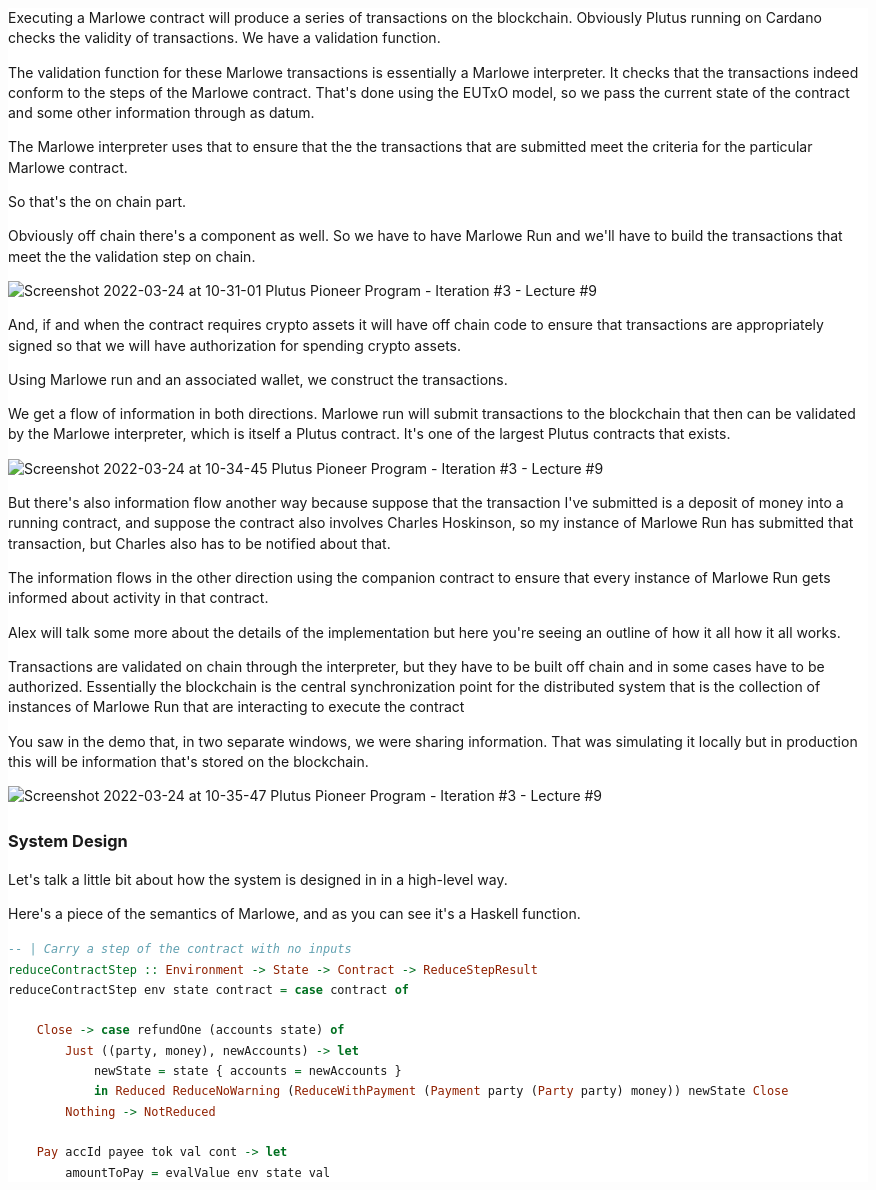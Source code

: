 Executing a Marlowe contract will produce a series of transactions on the blockchain. Obviously Plutus running on Cardano checks the validity of transactions. We have a validation function.

The validation function for these Marlowe transactions is essentially a Marlowe interpreter. It checks that the transactions indeed conform to the steps of the Marlowe contract. That's done using the EUTxO model, so we pass the current state of the contract and some other information through as datum.

The Marlowe interpreter uses that to ensure that the the transactions that are submitted meet the criteria for the particular Marlowe contract.

So that's the on chain part.

Obviously off chain there's a component as well. So we have to have Marlowe Run and we'll have to build the transactions that meet the the validation step on chain.

![Screenshot 2022-03-24 at 10-31-01 Plutus Pioneer Program - Iteration #3 - Lecture #9](https://user-images.githubusercontent.com/59018247/159939173-8616f84e-5b71-4bc7-bc03-0efb57c8fd4d.png)

And, if and when the contract requires crypto assets it will have off chain code to ensure that transactions are appropriately signed so that we will have authorization for spending crypto assets.

Using Marlowe run and an associated wallet, we construct the transactions.

We get a flow of information in both directions. Marlowe run will submit transactions to the blockchain that then can be validated by the Marlowe interpreter, which is itself a Plutus contract. It's one of the largest Plutus contracts that exists.

![Screenshot 2022-03-24 at 10-34-45 Plutus Pioneer Program - Iteration #3 - Lecture #9](https://user-images.githubusercontent.com/59018247/159939924-230b848d-c8c8-4868-8c77-1d42d197b591.png)

But there's also information flow another way because suppose that the transaction I've submitted is a deposit of money into a running contract, and suppose the contract also involves Charles Hoskinson, so my instance of Marlowe Run has submitted that transaction, but Charles also has to be notified about that.

The information flows in the other direction using the companion contract to ensure that every instance of Marlowe Run gets informed about activity in that contract.

Alex will talk some more about the details of the implementation but here you're seeing an outline of how it all how it all works.

Transactions are validated on chain through the interpreter, but they have to be built off chain and in some cases have to be authorized. Essentially the blockchain is the central synchronization point for the distributed system that is the collection of instances of Marlowe Run that are interacting to execute the contract

You saw in the demo that, in two separate windows, we were sharing information. That was simulating it locally but in production this will be information that's stored on the blockchain.

![Screenshot 2022-03-24 at 10-35-47 Plutus Pioneer Program - Iteration #3 - Lecture #9](https://user-images.githubusercontent.com/59018247/159940103-deb3af4c-664e-4be6-b30e-1f5e76cba0ab.png)

### System Design

Let's talk a little bit about how the system is designed in in a high-level way.

Here's a piece of the semantics of Marlowe, and as you can see it's a Haskell function.

```haskell
-- | Carry a step of the contract with no inputs
reduceContractStep :: Environment -> State -> Contract -> ReduceStepResult
reduceContractStep env state contract = case contract of

    Close -> case refundOne (accounts state) of
        Just ((party, money), newAccounts) -> let
            newState = state { accounts = newAccounts }
            in Reduced ReduceNoWarning (ReduceWithPayment (Payment party (Party party) money)) newState Close
        Nothing -> NotReduced

    Pay accId payee tok val cont -> let
        amountToPay = evalValue env state val
```